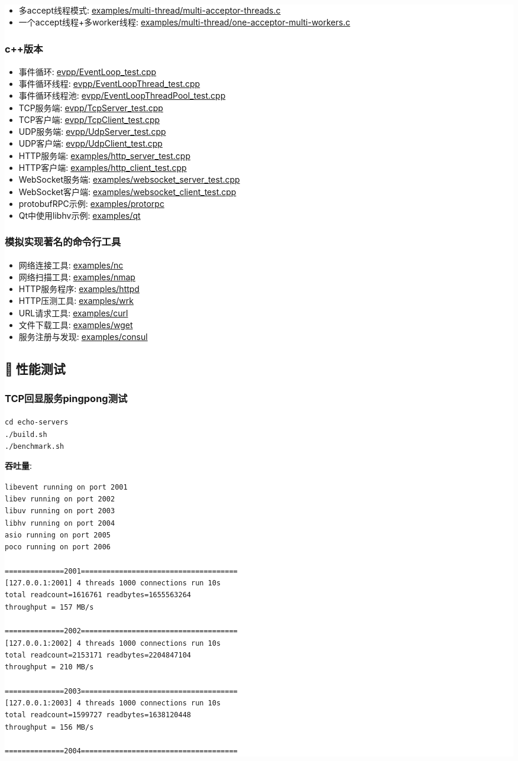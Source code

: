 - 多accept线程模式: [examples/multi-thread/multi-acceptor-threads.c](examples/multi-thread/multi-acceptor-threads.c)
- 一个accept线程+多worker线程: [examples/multi-thread/one-acceptor-multi-workers.c](examples/multi-thread/one-acceptor-multi-workers.c)

### c++版本
- 事件循环: [evpp/EventLoop_test.cpp](evpp/EventLoop_test.cpp)
- 事件循环线程: [evpp/EventLoopThread_test.cpp](evpp/EventLoopThread_test.cpp)
- 事件循环线程池: [evpp/EventLoopThreadPool_test.cpp](evpp/EventLoopThreadPool_test.cpp)
- TCP服务端: [evpp/TcpServer_test.cpp](evpp/TcpServer_test.cpp)
- TCP客户端: [evpp/TcpClient_test.cpp](evpp/TcpClient_test.cpp)
- UDP服务端: [evpp/UdpServer_test.cpp](evpp/UdpServer_test.cpp)
- UDP客户端: [evpp/UdpClient_test.cpp](evpp/UdpClient_test.cpp)
- HTTP服务端: [examples/http_server_test.cpp](examples/http_server_test.cpp)
- HTTP客户端: [examples/http_client_test.cpp](examples/http_client_test.cpp)
- WebSocket服务端: [examples/websocket_server_test.cpp](examples/websocket_server_test.cpp)
- WebSocket客户端: [examples/websocket_client_test.cpp](examples/websocket_client_test.cpp)
- protobufRPC示例: [examples/protorpc](examples/protorpc)
- Qt中使用libhv示例: [examples/qt](examples/qt)

### 模拟实现著名的命令行工具
- 网络连接工具: [examples/nc](examples/nc.c)
- 网络扫描工具: [examples/nmap](examples/nmap)
- HTTP服务程序: [examples/httpd](examples/httpd)
- HTTP压测工具: [examples/wrk](examples/wrk.cpp)
- URL请求工具: [examples/curl](examples/curl.cpp)
- 文件下载工具: [examples/wget](examples/wget.cpp)
- 服务注册与发现: [examples/consul](examples/consul)

## 🥇 性能测试

### TCP回显服务pingpong测试
```shell
cd echo-servers
./build.sh
./benchmark.sh
```

**吞吐量**:
```shell
libevent running on port 2001
libev running on port 2002
libuv running on port 2003
libhv running on port 2004
asio running on port 2005
poco running on port 2006

==============2001=====================================
[127.0.0.1:2001] 4 threads 1000 connections run 10s
total readcount=1616761 readbytes=1655563264
throughput = 157 MB/s

==============2002=====================================
[127.0.0.1:2002] 4 threads 1000 connections run 10s
total readcount=2153171 readbytes=2204847104
throughput = 210 MB/s

==============2003=====================================
[127.0.0.1:2003] 4 threads 1000 connections run 10s
total readcount=1599727 readbytes=1638120448
throughput = 156 MB/s

==============2004=====================================
```